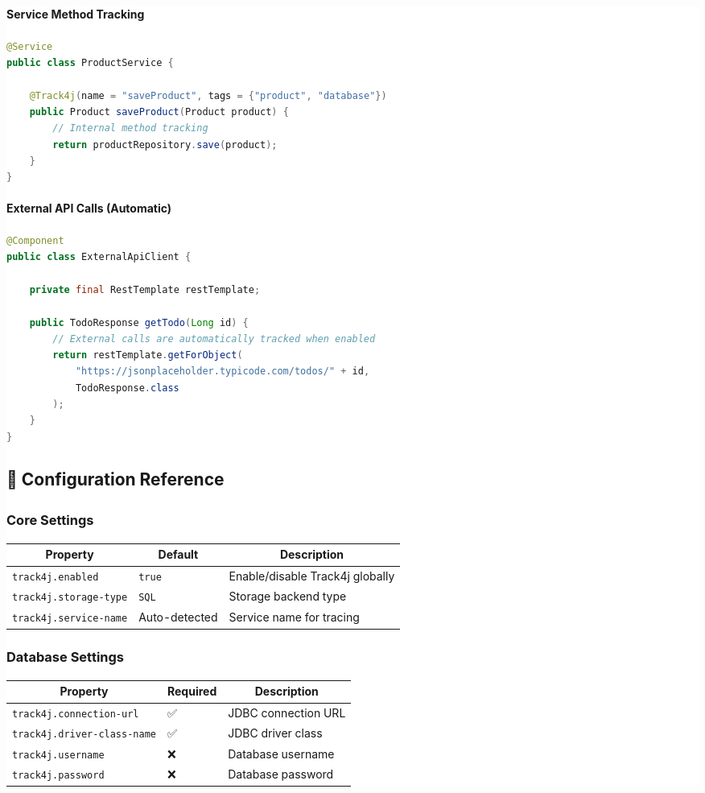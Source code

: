#### Service Method Tracking
```java
@Service
public class ProductService {
    
    @Track4j(name = "saveProduct", tags = {"product", "database"})
    public Product saveProduct(Product product) {
        // Internal method tracking
        return productRepository.save(product);
    }
}
```

#### External API Calls (Automatic)
```java
@Component
public class ExternalApiClient {
    
    private final RestTemplate restTemplate;
    
    public TodoResponse getTodo(Long id) {
        // External calls are automatically tracked when enabled
        return restTemplate.getForObject(
            "https://jsonplaceholder.typicode.com/todos/" + id, 
            TodoResponse.class
        );
    }
}
```

## 📖 Configuration Reference

### Core Settings

| Property | Default | Description |
|----------|---------|-------------|
| `track4j.enabled` | `true` | Enable/disable Track4j globally |
| `track4j.storage-type` | `SQL` | Storage backend type |
| `track4j.service-name` | Auto-detected | Service name for tracing |

### Database Settings

| Property | Required | Description |
|----------|----------|-------------|
| `track4j.connection-url` | ✅ | JDBC connection URL |
| `track4j.driver-class-name` | ✅ | JDBC driver class |
| `track4j.username` | ❌ | Database username |
| `track4j.password` | ❌ | Database password |
